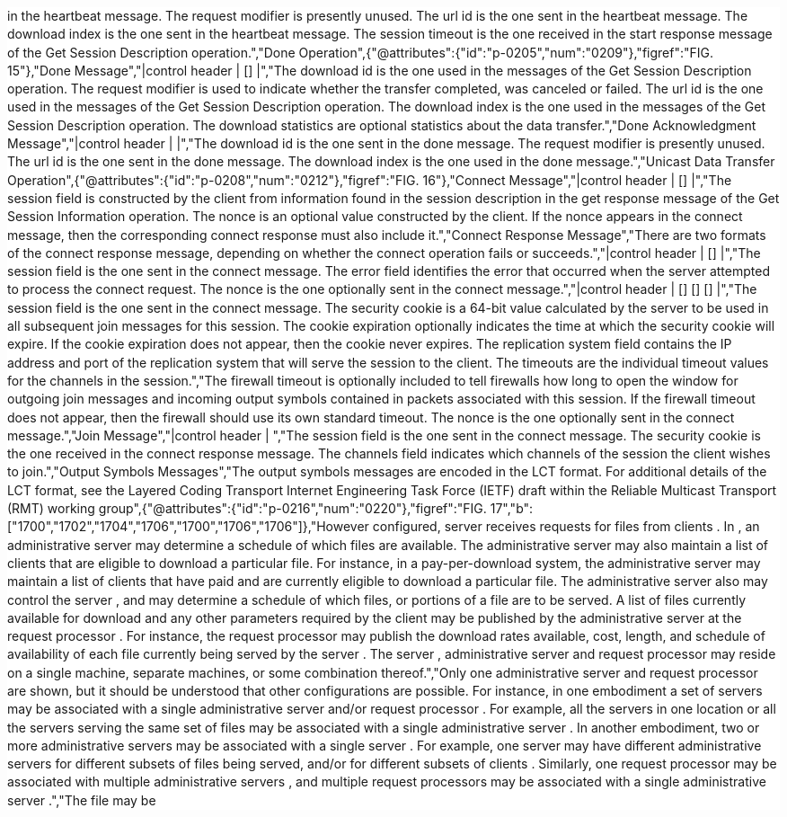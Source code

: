 in the heartbeat message. The request modifier is presently unused. The url id is the one sent in the heartbeat message. The download index is the one sent in the heartbeat message. The session timeout is the one received in the start response message of the Get Session Description operation.","Done Operation",{"@attributes":{"id":"p-0205","num":"0209"},"figref":"FIG. 15"},"Done Message","|control header | <download id tlv> <request modifier tlv> <url id tlv> <download index tlv> [<download statistics tlv>] |","The download id is the one used in the messages of the Get Session Description operation. The request modifier is used to indicate whether the transfer completed, was canceled or failed. The url id is the one used in the messages of the Get Session Description operation. The download index is the one used in the messages of the Get Session Description operation. The download statistics are optional statistics about the data transfer.","Done Acknowledgment Message","|control header | <download id tlv> <request modifier tlv> <url id tlv> <download index tlv> |","The download id is the one sent in the done message. The request modifier is presently unused. The url id is the one sent in the done message. The download index is the one used in the done message.","Unicast Data Transfer Operation",{"@attributes":{"id":"p-0208","num":"0212"},"figref":"FIG. 16"},"Connect Message","|control header | <session tlv> [<nonce tlv>] |","The session field is constructed by the client from information found in the session description in the get response message of the Get Session Information operation. The nonce is an optional value constructed by the client. If the nonce appears in the connect message, then the corresponding connect response must also include it.","Connect Response Message","There are two formats of the connect response message, depending on whether the connect operation fails or succeeds.","|control header | <session tlv> <error tlv> [<nonce>] |","The session field is the one sent in the connect message. The error field identifies the error that occurred when the server attempted to process the connect request. The nonce is the one optionally sent in the connect message.","|control header | <session tlv> <security cookie tlv> [<cookie expiration tlv>] <replication system tlv> <timeouts tlv> [<firewall timeout tlv>] [<nonce>] |","The session field is the one sent in the connect message. The security cookie is a 64-bit value calculated by the server to be used in all subsequent join messages for this session. The cookie expiration optionally indicates the time at which the security cookie will expire. If the cookie expiration does not appear, then the cookie never expires. The replication system field contains the IP address and port of the replication system that will serve the session to the client. The timeouts are the individual timeout values for the channels in the session.","The firewall timeout is optionally included to tell firewalls how long to open the window for outgoing join messages and incoming output symbols contained in packets associated with this session. If the firewall timeout does not appear, then the firewall should use its own standard timeout. The nonce is the one optionally sent in the connect message.","Join Message","|control header | <session tlv> <security cookie tlv> <channels tlv>","The session field is the one sent in the connect message. The security cookie is the one received in the connect response message. The channels field indicates which channels of the session the client wishes to join.","Output Symbols Messages","The output symbols messages are encoded in the LCT format. For additional details of the LCT format, see the Layered Coding Transport Internet Engineering Task Force (IETF) draft within the Reliable Multicast Transport (RMT) working group",{"@attributes":{"id":"p-0216","num":"0220"},"figref":"FIG. 17","b":["1700","1702","1704","1706","1700","1706","1706"]},"However configured, server  receives requests for files from clients . In , an administrative server  may determine a schedule of which files are available. The administrative server  may also maintain a list of clients  that are eligible to download a particular file. For instance, in a pay-per-download system, the administrative server  may maintain a list of clients  that have paid and are currently eligible to download a particular file. The administrative server  also may control the server , and may determine a schedule of which files, or portions of a file are to be served. A list of files currently available for download and any other parameters required by the client  may be published by the administrative server  at the request processor . For instance, the request processor  may publish the download rates available, cost, length, and schedule of availability of each file currently being served by the server . The server , administrative server  and request processor  may reside on a single machine, separate machines, or some combination thereof.","Only one administrative server  and request processor  are shown, but it should be understood that other configurations are possible. For instance, in one embodiment a set of servers  may be associated with a single administrative server  and\/or request processor . For example, all the servers  in one location or all the servers  serving the same set of files may be associated with a single administrative server . In another embodiment, two or more administrative servers  may be associated with a single server . For example, one server  may have different administrative servers  for different subsets of files being served, and\/or for different subsets of clients . Similarly, one request processor  may be associated with multiple administrative servers , and multiple request processors  may be associated with a single administrative server .","The file may be